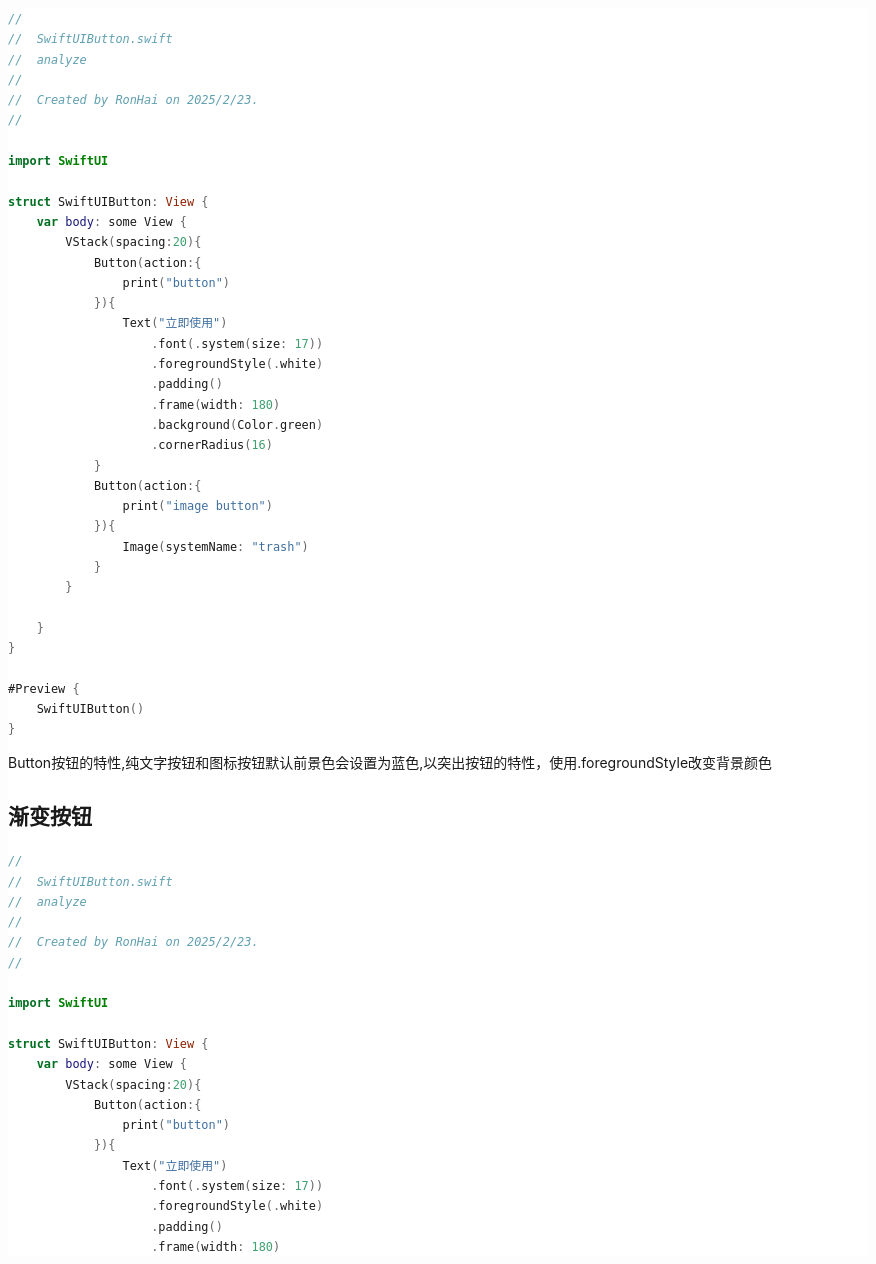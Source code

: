 ```swift
//
//  SwiftUIButton.swift
//  analyze
//
//  Created by RonHai on 2025/2/23.
//

import SwiftUI

struct SwiftUIButton: View {
    var body: some View {
        VStack(spacing:20){
            Button(action:{
                print("button")
            }){
                Text("立即使用")
                    .font(.system(size: 17))
                    .foregroundStyle(.white)
                    .padding()
                    .frame(width: 180)
                    .background(Color.green)
                    .cornerRadius(16)
            }
            Button(action:{
                print("image button")
            }){
                Image(systemName: "trash")
            }
        }
            
    }
}

#Preview {
    SwiftUIButton()
}
```

Button按钮的特性,纯文字按钮和图标按钮默认前景色会设置为蓝色,以突出按钮的特性，使用.foregroundStyle改变背景颜色

## 渐变按钮 

```swift
//
//  SwiftUIButton.swift
//  analyze
//
//  Created by RonHai on 2025/2/23.
//

import SwiftUI

struct SwiftUIButton: View {
    var body: some View {
        VStack(spacing:20){
            Button(action:{
                print("button")
            }){
                Text("立即使用")
                    .font(.system(size: 17))
                    .foregroundStyle(.white)
                    .padding()
                    .frame(width: 180)
```